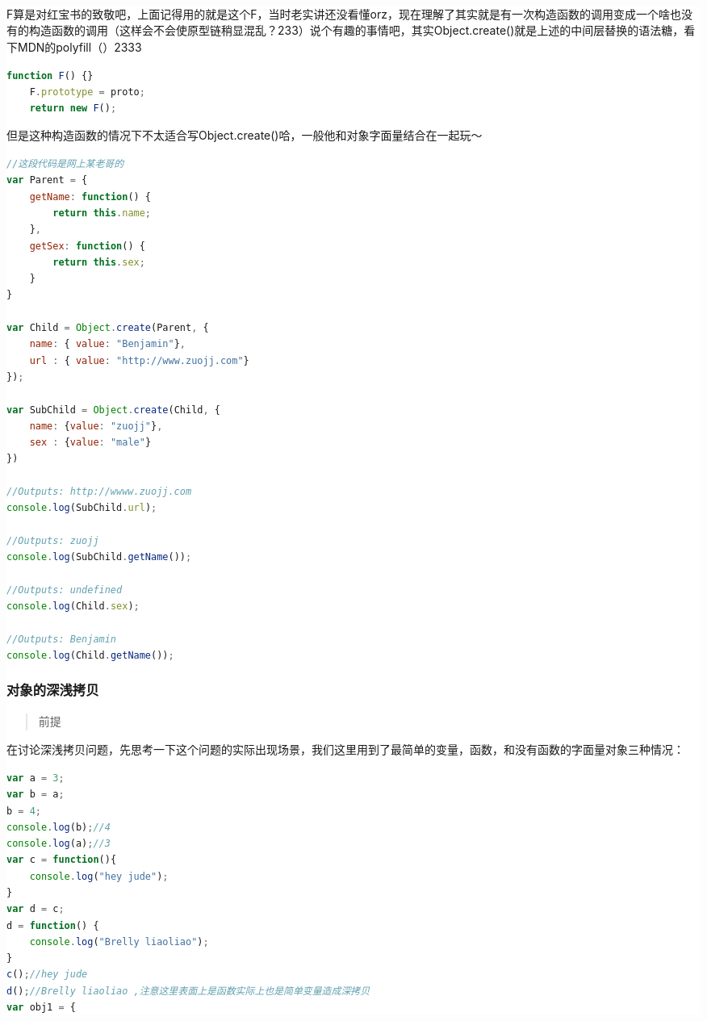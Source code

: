 F算是对红宝书的致敬吧，上面记得用的就是这个F，当时老实讲还没看懂orz，现在理解了其实就是有一次构造函数的调用变成一个啥也没有的构造函数的调用（这样会不会使原型链稍显混乱？233）说个有趣的事情吧，其实Object.create()就是上述的中间层替换的语法糖，看下MDN的polyfill（）2333

```js
function F() {}
    F.prototype = proto;
    return new F();
```

但是这种构造函数的情况下不太适合写Object.create()哈，一般他和对象字面量结合在一起玩～

```js
//这段代码是网上某老哥的
var Parent = {
    getName: function() {
        return this.name;
    },
    getSex: function() {
        return this.sex;
    }
}
 
var Child = Object.create(Parent, {
    name: { value: "Benjamin"},
    url : { value: "http://www.zuojj.com"}
});
 
var SubChild = Object.create(Child, {
    name: {value: "zuojj"},
    sex : {value: "male"}
})
 
//Outputs: http://wwww.zuojj.com
console.log(SubChild.url);
 
//Outputs: zuojj
console.log(SubChild.getName());
 
//Outputs: undefined
console.log(Child.sex);
 
//Outputs: Benjamin
console.log(Child.getName());
```

### 对象的深浅拷贝

>前提

在讨论深浅拷贝问题，先思考一下这个问题的实际出现场景，我们这里用到了最简单的变量，函数，和没有函数的字面量对象三种情况：

```js
var a = 3;
var b = a;
b = 4;
console.log(b);//4
console.log(a);//3
var c = function(){
    console.log("hey jude");
}
var d = c;
d = function() {
    console.log("Brelly liaoliao");
}
c();//hey jude
d();//Brelly liaoliao ,注意这里表面上是函数实际上也是简单变量造成深拷贝
var obj1 = {
```